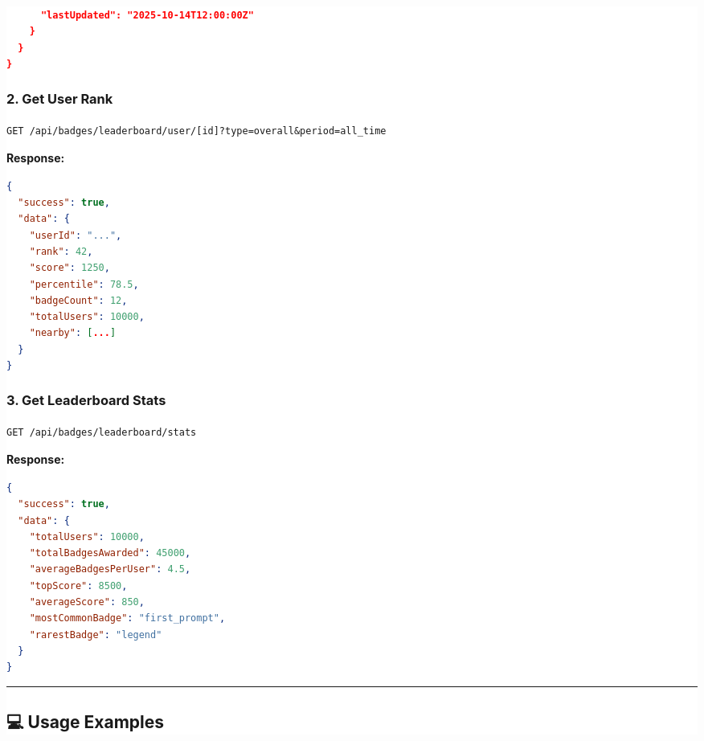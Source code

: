 ```json
      "lastUpdated": "2025-10-14T12:00:00Z"
    }
  }
}
```

### 2. Get User Rank
```
GET /api/badges/leaderboard/user/[id]?type=overall&period=all_time
```

**Response:**
```json
{
  "success": true,
  "data": {
    "userId": "...",
    "rank": 42,
    "score": 1250,
    "percentile": 78.5,
    "badgeCount": 12,
    "totalUsers": 10000,
    "nearby": [...]
  }
}
```

### 3. Get Leaderboard Stats
```
GET /api/badges/leaderboard/stats
```

**Response:**
```json
{
  "success": true,
  "data": {
    "totalUsers": 10000,
    "totalBadgesAwarded": 45000,
    "averageBadgesPerUser": 4.5,
    "topScore": 8500,
    "averageScore": 850,
    "mostCommonBadge": "first_prompt",
    "rarestBadge": "legend"
  }
}
```

---

## 💻 Usage Examples
